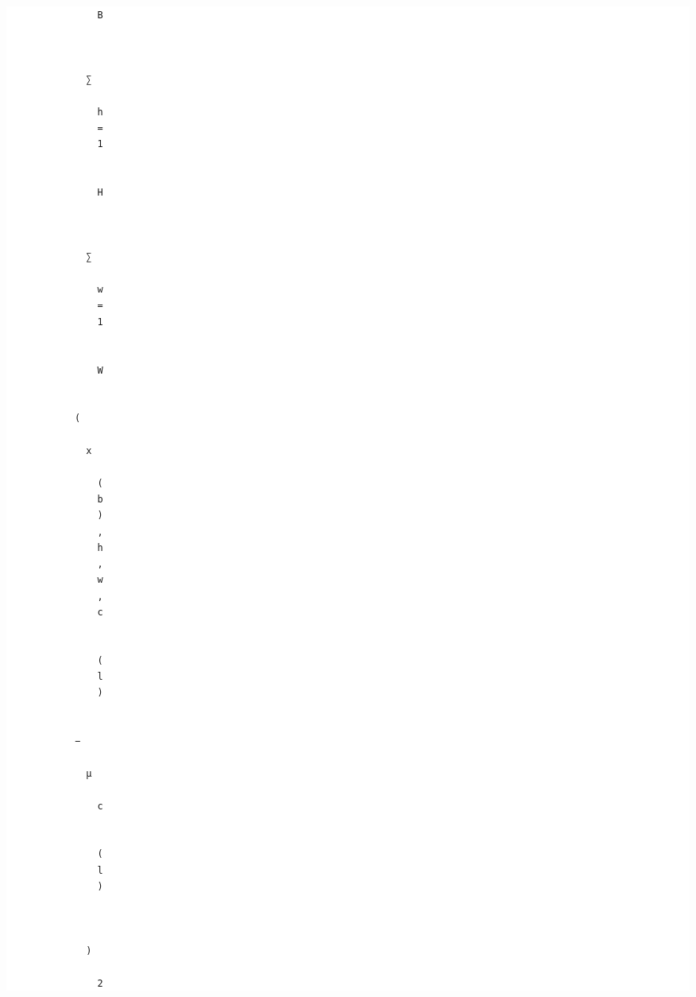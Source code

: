                  
                    B
                  
                
                
                  ∑
                  
                    h
                    =
                    1
                  
                  
                    H
                  
                
                
                  ∑
                  
                    w
                    =
                    1
                  
                  
                    W
                  
                
                (
                
                  x
                  
                    (
                    b
                    )
                    ,
                    h
                    ,
                    w
                    ,
                    c
                  
                  
                    (
                    l
                    )
                  
                
                −
                
                  μ
                  
                    c
                  
                  
                    (
                    l
                    )
                  
                
                
                  )
                  
                    2
                  
                
              